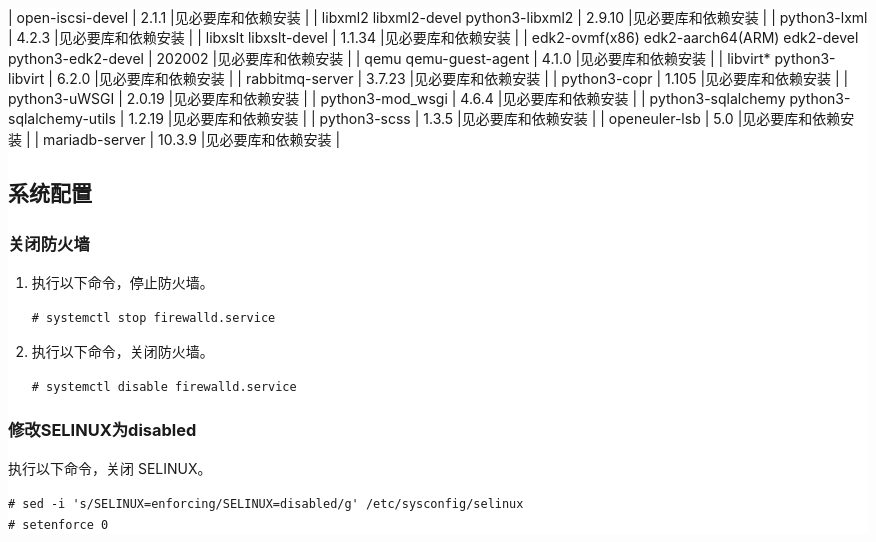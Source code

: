 | open-iscsi-devel | 2.1.1 |见必要库和依赖安装 |
| libxml2 libxml2-devel python3-libxml2 | 2.9.10 |见必要库和依赖安装 |
| python3-lxml | 4.2.3 |见必要库和依赖安装 |
| libxslt libxslt-devel | 1.1.34 |见必要库和依赖安装 |
| edk2-ovmf(x86) edk2-aarch64(ARM) edk2-devel python3-edk2-devel | 202002 |见必要库和依赖安装 |
| qemu qemu-guest-agent | 4.1.0 |见必要库和依赖安装 |
| libvirt*  python3-libvirt | 6.2.0 |见必要库和依赖安装 |
| rabbitmq-server | 3.7.23 |见必要库和依赖安装 |
| python3-copr | 1.105 |见必要库和依赖安装 |
| python3-uWSGI | 2.0.19 |见必要库和依赖安装 |
| python3-mod_wsgi | 4.6.4 |见必要库和依赖安装 |
| python3-sqlalchemy python3-sqlalchemy-utils | 1.2.19 |见必要库和依赖安装 |
| python3-scss | 1.3.5 |见必要库和依赖安装 |
| openeuler-lsb | 5.0 |见必要库和依赖安装 |
| mariadb-server | 10.3.9 |见必要库和依赖安装 |


## 系统配置

### 关闭防火墙

1. 执行以下命令，停止防火墙。

    ```
    # systemctl stop firewalld.service
    ```

2. 执行以下命令，关闭防火墙。

    ```
    # systemctl disable firewalld.service
    ```

### 修改SELINUX为disabled

执行以下命令，关闭 SELINUX。

```
# sed -i 's/SELINUX=enforcing/SELINUX=disabled/g' /etc/sysconfig/selinux
# setenforce 0
```
